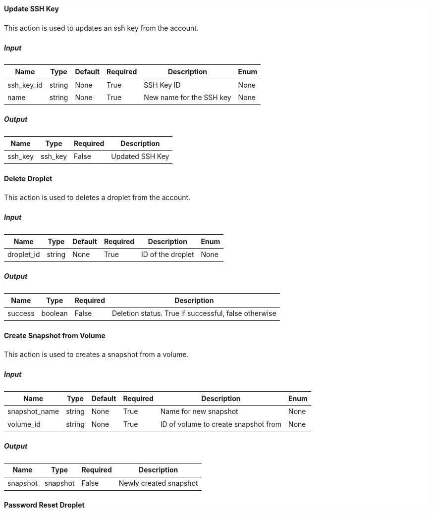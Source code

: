 #### Update SSH Key

This action is used to updates an ssh key from the account.

##### Input

|Name|Type|Default|Required|Description|Enum|
|----|----|-------|--------|-----------|----|
|ssh_key_id|string|None|True|SSH Key ID|None|
|name|string|None|True|New name for the SSH key|None|

##### Output

|Name|Type|Required|Description|
|----|----|--------|-----------|
|ssh_key|ssh_key|False|Updated SSH Key|

#### Delete Droplet

This action is used to deletes a droplet from the account.

##### Input

|Name|Type|Default|Required|Description|Enum|
|----|----|-------|--------|-----------|----|
|droplet_id|string|None|True|ID of the droplet|None|

##### Output

|Name|Type|Required|Description|
|----|----|--------|-----------|
|success|boolean|False|Deletion status. True if successful, false otherwise|

#### Create Snapshot from Volume

This action is used to creates a snapshot from a volume.

##### Input

|Name|Type|Default|Required|Description|Enum|
|----|----|-------|--------|-----------|----|
|snapshot_name|string|None|True|Name for new snapshot|None|
|volume_id|string|None|True|ID of volume to create snapshot from|None|

##### Output

|Name|Type|Required|Description|
|----|----|--------|-----------|
|snapshot|snapshot|False|Newly created snapshot|

#### Password Reset Droplet
